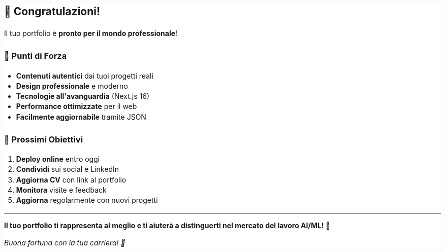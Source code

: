 
## 🎊 Congratulazioni!

Il tuo portfolio è **pronto per il mondo professionale**! 

### 🌟 Punti di Forza
- **Contenuti autentici** dai tuoi progetti reali
- **Design professionale** e moderno
- **Tecnologie all'avanguardia** (Next.js 16)
- **Performance ottimizzate** per il web
- **Facilmente aggiornabile** tramite JSON

### 🚀 Prossimi Obiettivi
1. **Deploy online** entro oggi
2. **Condividi** sui social e LinkedIn  
3. **Aggiorna CV** con link al portfolio
4. **Monitora** visite e feedback
5. **Aggiorna** regolarmente con nuovi progetti

---

**Il tuo portfolio ti rappresenta al meglio e ti aiuterà a distinguerti nel mercato del lavoro AI/ML! 🚀**

*Buona fortuna con la tua carriera! 💪*
